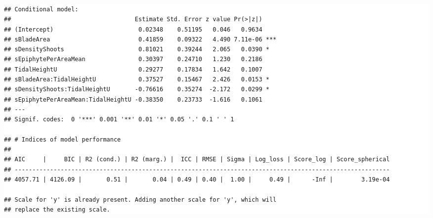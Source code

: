     ## Conditional model:
    ##                                   Estimate Std. Error z value Pr(>|z|)    
    ## (Intercept)                        0.02348    0.51195   0.046   0.9634    
    ## sBladeArea                         0.41859    0.09322   4.490 7.11e-06 ***
    ## sDensityShoots                     0.81021    0.39244   2.065   0.0390 *  
    ## sEpiphytePerAreaMean               0.30397    0.24710   1.230   0.2186    
    ## TidalHeightU                       0.29277    0.17834   1.642   0.1007    
    ## sBladeArea:TidalHeightU            0.37527    0.15467   2.426   0.0153 *  
    ## sDensityShoots:TidalHeightU       -0.76616    0.35274  -2.172   0.0299 *  
    ## sEpiphytePerAreaMean:TidalHeightU -0.38350    0.23733  -1.616   0.1061    
    ## ---
    ## Signif. codes:  0 '***' 0.001 '**' 0.01 '*' 0.05 '.' 0.1 ' ' 1

    ## # Indices of model performance
    ## 
    ## AIC     |     BIC | R2 (cond.) | R2 (marg.) |  ICC | RMSE | Sigma | Log_loss | Score_log | Score_spherical
    ## ----------------------------------------------------------------------------------------------------------
    ## 4057.71 | 4126.09 |       0.51 |       0.04 | 0.49 | 0.40 |  1.00 |     0.49 |      -Inf |        3.19e-04

    ## Scale for 'y' is already present. Adding another scale for 'y', which will
    ## replace the existing scale.

